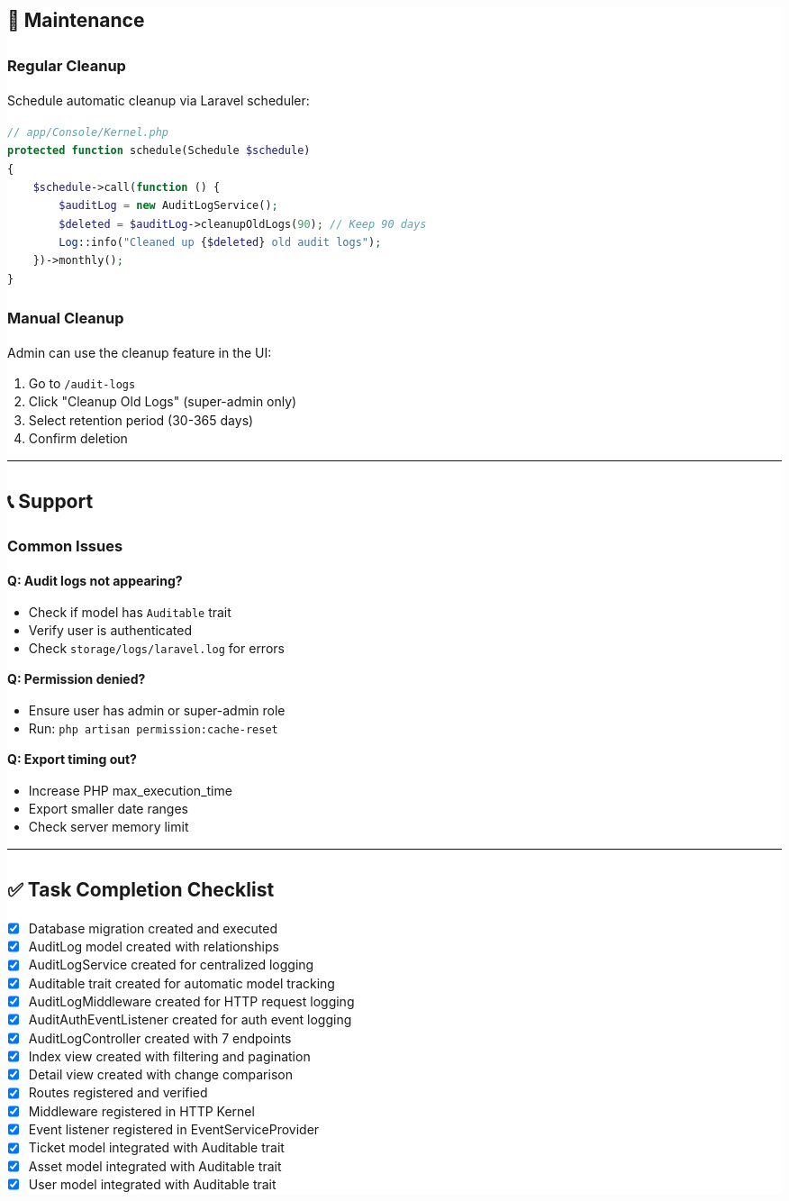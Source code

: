 
## 🔧 Maintenance

### Regular Cleanup
Schedule automatic cleanup via Laravel scheduler:

```php
// app/Console/Kernel.php
protected function schedule(Schedule $schedule)
{
    $schedule->call(function () {
        $auditLog = new AuditLogService();
        $deleted = $auditLog->cleanupOldLogs(90); // Keep 90 days
        Log::info("Cleaned up {$deleted} old audit logs");
    })->monthly();
}
```

### Manual Cleanup
Admin can use the cleanup feature in the UI:
1. Go to `/audit-logs`
2. Click "Cleanup Old Logs" (super-admin only)
3. Select retention period (30-365 days)
4. Confirm deletion

---

## 📞 Support

### Common Issues

**Q: Audit logs not appearing?**
- Check if model has `Auditable` trait
- Verify user is authenticated
- Check `storage/logs/laravel.log` for errors

**Q: Permission denied?**
- Ensure user has admin or super-admin role
- Run: `php artisan permission:cache-reset`

**Q: Export timing out?**
- Increase PHP max_execution_time
- Export smaller date ranges
- Check server memory limit

---

## ✅ Task Completion Checklist

- [x] Database migration created and executed
- [x] AuditLog model created with relationships
- [x] AuditLogService created for centralized logging
- [x] Auditable trait created for automatic model tracking
- [x] AuditLogMiddleware created for HTTP request logging
- [x] AuditAuthEventListener created for auth event logging
- [x] AuditLogController created with 7 endpoints
- [x] Index view created with filtering and pagination
- [x] Detail view created with change comparison
- [x] Routes registered and verified
- [x] Middleware registered in HTTP Kernel
- [x] Event listener registered in EventServiceProvider
- [x] Ticket model integrated with Auditable trait
- [x] Asset model integrated with Auditable trait
- [x] User model integrated with Auditable trait